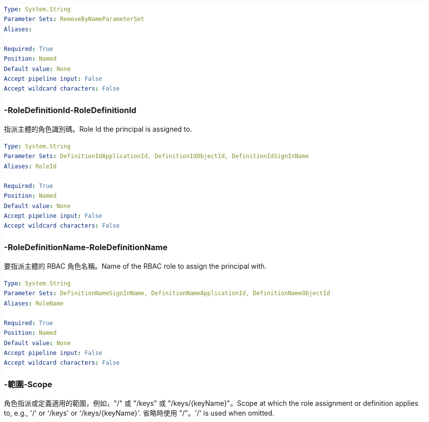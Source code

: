 ```yaml
Type: System.String
Parameter Sets: RemoveByNameParameterSet
Aliases:

Required: True
Position: Named
Default value: None
Accept pipeline input: False
Accept wildcard characters: False
```

### <span data-ttu-id="092c6-138">-RoleDefinitionId</span><span class="sxs-lookup"><span data-stu-id="092c6-138">-RoleDefinitionId</span></span>
<span data-ttu-id="092c6-139">指派主體的角色識別碼。</span><span class="sxs-lookup"><span data-stu-id="092c6-139">Role Id the principal is assigned to.</span></span>

```yaml
Type: System.String
Parameter Sets: DefinitionIdApplicationId, DefinitionIdObjectId, DefinitionIdSignInName
Aliases: RoleId

Required: True
Position: Named
Default value: None
Accept pipeline input: False
Accept wildcard characters: False
```

### <span data-ttu-id="092c6-140">-RoleDefinitionName</span><span class="sxs-lookup"><span data-stu-id="092c6-140">-RoleDefinitionName</span></span>
<span data-ttu-id="092c6-141">要指派主體的 RBAC 角色名稱。</span><span class="sxs-lookup"><span data-stu-id="092c6-141">Name of the RBAC role to assign the principal with.</span></span>

```yaml
Type: System.String
Parameter Sets: DefinitionNameSignInName, DefinitionNameApplicationId, DefinitionNameObjectId
Aliases: RoleName

Required: True
Position: Named
Default value: None
Accept pipeline input: False
Accept wildcard characters: False
```

### <span data-ttu-id="092c6-142">-範圍</span><span class="sxs-lookup"><span data-stu-id="092c6-142">-Scope</span></span>
<span data-ttu-id="092c6-143">角色指派或定義適用的範圍，例如，"/" 或 "/keys" 或 "/keys/{keyName}"。</span><span class="sxs-lookup"><span data-stu-id="092c6-143">Scope at which the role assignment or definition applies to, e.g., '/' or '/keys' or '/keys/{keyName}'.</span></span>
<span data-ttu-id="092c6-144">省略時使用 "/"。</span><span class="sxs-lookup"><span data-stu-id="092c6-144">'/' is used when omitted.</span></span>
